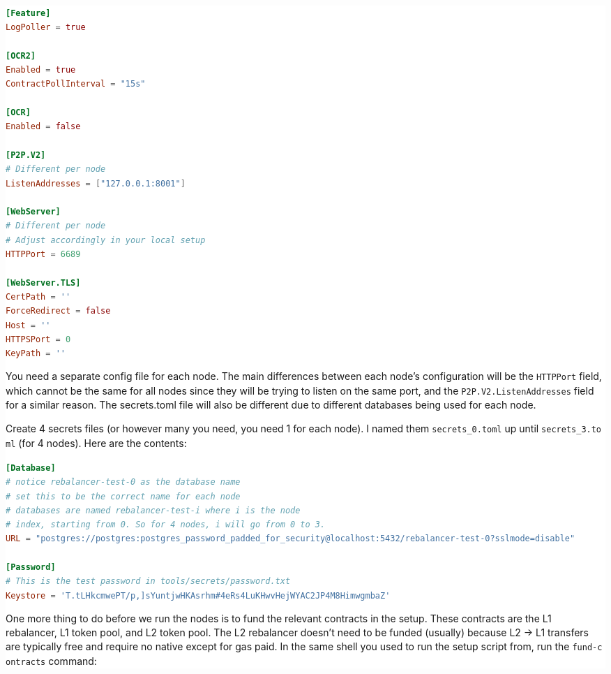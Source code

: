 ```toml
[Feature]
LogPoller = true

[OCR2]
Enabled = true
ContractPollInterval = "15s"

[OCR]
Enabled = false

[P2P.V2]
# Different per node
ListenAddresses = ["127.0.0.1:8001"]

[WebServer]
# Different per node
# Adjust accordingly in your local setup
HTTPPort = 6689

[WebServer.TLS]
CertPath = ''
ForceRedirect = false
Host = ''
HTTPSPort = 0
KeyPath = ''
```

You need a separate config file for each node. The main differences between each node’s configuration will be the `HTTPPort` field, which cannot be the same for all nodes since they will be trying to listen on the same port, and the `P2P.V2.ListenAddresses` field for a similar reason. The secrets.toml file will also be different due to different databases being used for each node.

Create 4 secrets files (or however many you need, you need 1 for each node). I named them `secrets_0.toml` up until `secrets_3.toml` (for 4 nodes). Here are the contents:

```toml
[Database]
# notice rebalancer-test-0 as the database name
# set this to be the correct name for each node
# databases are named rebalancer-test-i where i is the node
# index, starting from 0. So for 4 nodes, i will go from 0 to 3.
URL = "postgres://postgres:postgres_password_padded_for_security@localhost:5432/rebalancer-test-0?sslmode=disable"

[Password]
# This is the test password in tools/secrets/password.txt
Keystore = 'T.tLHkcmwePT/p,]sYuntjwHKAsrhm#4eRs4LuKHwvHejWYAC2JP4M8HimwgmbaZ'
```

One more thing to do before we run the nodes is to fund the relevant contracts in the setup. These contracts are the L1 rebalancer, L1 token pool, and L2 token pool. The L2 rebalancer doesn’t need to be funded (usually) because L2 → L1 transfers are typically free and require no native except for gas paid. In the same shell you used to run the setup script from, run the `fund-contracts` command:
